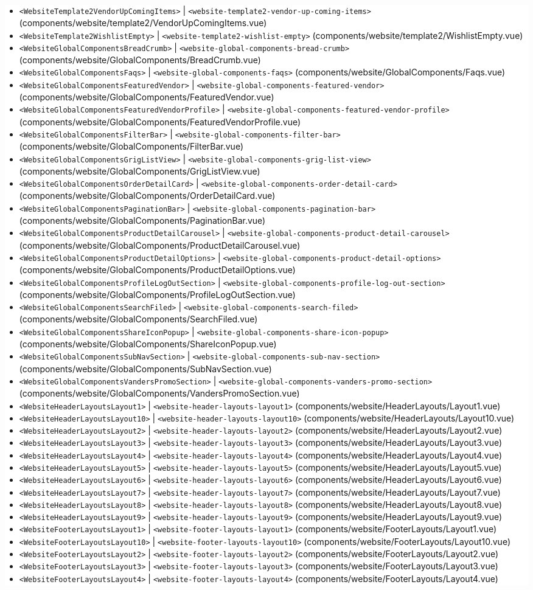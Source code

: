 - `<WebsiteTemplate2VendorUpComingItems>` | `<website-template2-vendor-up-coming-items>` (components/website/template2/VendorUpComingItems.vue)
- `<WebsiteTemplate2WishlistEmpty>` | `<website-template2-wishlist-empty>` (components/website/template2/WishlistEmpty.vue)
- `<WebsiteGlobalComponentsBreadCrumb>` | `<website-global-components-bread-crumb>` (components/website/GlobalComponents/BreadCrumb.vue)
- `<WebsiteGlobalComponentsFaqs>` | `<website-global-components-faqs>` (components/website/GlobalComponents/Faqs.vue)
- `<WebsiteGlobalComponentsFeaturedVendor>` | `<website-global-components-featured-vendor>` (components/website/GlobalComponents/FeaturedVendor.vue)
- `<WebsiteGlobalComponentsFeaturedVendorProfile>` | `<website-global-components-featured-vendor-profile>` (components/website/GlobalComponents/FeaturedVendorProfile.vue)
- `<WebsiteGlobalComponentsFilterBar>` | `<website-global-components-filter-bar>` (components/website/GlobalComponents/FilterBar.vue)
- `<WebsiteGlobalComponentsGrigListView>` | `<website-global-components-grig-list-view>` (components/website/GlobalComponents/GrigListView.vue)
- `<WebsiteGlobalComponentsOrderDetailCard>` | `<website-global-components-order-detail-card>` (components/website/GlobalComponents/OrderDetailCard.vue)
- `<WebsiteGlobalComponentsPaginationBar>` | `<website-global-components-pagination-bar>` (components/website/GlobalComponents/PaginationBar.vue)
- `<WebsiteGlobalComponentsProductDetailCarousel>` | `<website-global-components-product-detail-carousel>` (components/website/GlobalComponents/ProductDetailCarousel.vue)
- `<WebsiteGlobalComponentsProductDetailOptions>` | `<website-global-components-product-detail-options>` (components/website/GlobalComponents/ProductDetailOptions.vue)
- `<WebsiteGlobalComponentsProfileLogOutSection>` | `<website-global-components-profile-log-out-section>` (components/website/GlobalComponents/ProfileLogOutSection.vue)
- `<WebsiteGlobalComponentsSearchFiled>` | `<website-global-components-search-filed>` (components/website/GlobalComponents/SearchFiled.vue)
- `<WebsiteGlobalComponentsShareIconPopup>` | `<website-global-components-share-icon-popup>` (components/website/GlobalComponents/ShareIconPopup.vue)
- `<WebsiteGlobalComponentsSubNavSection>` | `<website-global-components-sub-nav-section>` (components/website/GlobalComponents/SubNavSection.vue)
- `<WebsiteGlobalComponentsVandersPromoSection>` | `<website-global-components-vanders-promo-section>` (components/website/GlobalComponents/VandersPromoSection.vue)
- `<WebsiteHeaderLayoutsLayout1>` | `<website-header-layouts-layout1>` (components/website/HeaderLayouts/Layout1.vue)
- `<WebsiteHeaderLayoutsLayout10>` | `<website-header-layouts-layout10>` (components/website/HeaderLayouts/Layout10.vue)
- `<WebsiteHeaderLayoutsLayout2>` | `<website-header-layouts-layout2>` (components/website/HeaderLayouts/Layout2.vue)
- `<WebsiteHeaderLayoutsLayout3>` | `<website-header-layouts-layout3>` (components/website/HeaderLayouts/Layout3.vue)
- `<WebsiteHeaderLayoutsLayout4>` | `<website-header-layouts-layout4>` (components/website/HeaderLayouts/Layout4.vue)
- `<WebsiteHeaderLayoutsLayout5>` | `<website-header-layouts-layout5>` (components/website/HeaderLayouts/Layout5.vue)
- `<WebsiteHeaderLayoutsLayout6>` | `<website-header-layouts-layout6>` (components/website/HeaderLayouts/Layout6.vue)
- `<WebsiteHeaderLayoutsLayout7>` | `<website-header-layouts-layout7>` (components/website/HeaderLayouts/Layout7.vue)
- `<WebsiteHeaderLayoutsLayout8>` | `<website-header-layouts-layout8>` (components/website/HeaderLayouts/Layout8.vue)
- `<WebsiteHeaderLayoutsLayout9>` | `<website-header-layouts-layout9>` (components/website/HeaderLayouts/Layout9.vue)
- `<WebsiteFooterLayoutsLayout1>` | `<website-footer-layouts-layout1>` (components/website/FooterLayouts/Layout1.vue)
- `<WebsiteFooterLayoutsLayout10>` | `<website-footer-layouts-layout10>` (components/website/FooterLayouts/Layout10.vue)
- `<WebsiteFooterLayoutsLayout2>` | `<website-footer-layouts-layout2>` (components/website/FooterLayouts/Layout2.vue)
- `<WebsiteFooterLayoutsLayout3>` | `<website-footer-layouts-layout3>` (components/website/FooterLayouts/Layout3.vue)
- `<WebsiteFooterLayoutsLayout4>` | `<website-footer-layouts-layout4>` (components/website/FooterLayouts/Layout4.vue)
